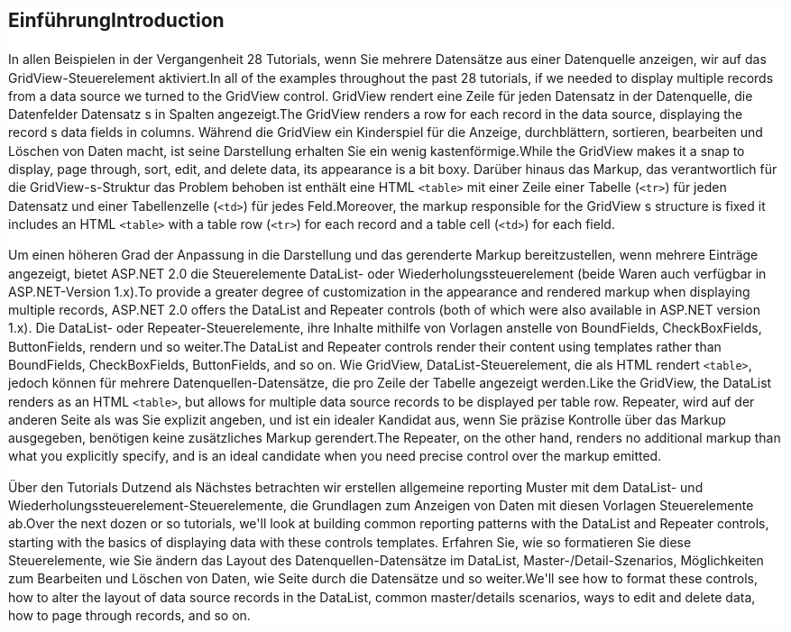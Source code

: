 
## <a name="introduction"></a><span data-ttu-id="c5a9d-109">Einführung</span><span class="sxs-lookup"><span data-stu-id="c5a9d-109">Introduction</span></span>

<span data-ttu-id="c5a9d-110">In allen Beispielen in der Vergangenheit 28 Tutorials, wenn Sie mehrere Datensätze aus einer Datenquelle anzeigen, wir auf das GridView-Steuerelement aktiviert.</span><span class="sxs-lookup"><span data-stu-id="c5a9d-110">In all of the examples throughout the past 28 tutorials, if we needed to display multiple records from a data source we turned to the GridView control.</span></span> <span data-ttu-id="c5a9d-111">GridView rendert eine Zeile für jeden Datensatz in der Datenquelle, die Datenfelder Datensatz s in Spalten angezeigt.</span><span class="sxs-lookup"><span data-stu-id="c5a9d-111">The GridView renders a row for each record in the data source, displaying the record s data fields in columns.</span></span> <span data-ttu-id="c5a9d-112">Während die GridView ein Kinderspiel für die Anzeige, durchblättern, sortieren, bearbeiten und Löschen von Daten macht, ist seine Darstellung erhalten Sie ein wenig kastenförmige.</span><span class="sxs-lookup"><span data-stu-id="c5a9d-112">While the GridView makes it a snap to display, page through, sort, edit, and delete data, its appearance is a bit boxy.</span></span> <span data-ttu-id="c5a9d-113">Darüber hinaus das Markup, das verantwortlich für die GridView-s-Struktur das Problem behoben ist enthält eine HTML `<table>` mit einer Zeile einer Tabelle (`<tr>`) für jeden Datensatz und einer Tabellenzelle (`<td>`) für jedes Feld.</span><span class="sxs-lookup"><span data-stu-id="c5a9d-113">Moreover, the markup responsible for the GridView s structure is fixed it includes an HTML `<table>` with a table row (`<tr>`) for each record and a table cell (`<td>`) for each field.</span></span>

<span data-ttu-id="c5a9d-114">Um einen höheren Grad der Anpassung in die Darstellung und das gerenderte Markup bereitzustellen, wenn mehrere Einträge angezeigt, bietet ASP.NET 2.0 die Steuerelemente DataList- oder Wiederholungssteuerelement (beide Waren auch verfügbar in ASP.NET-Version 1.x).</span><span class="sxs-lookup"><span data-stu-id="c5a9d-114">To provide a greater degree of customization in the appearance and rendered markup when displaying multiple records, ASP.NET 2.0 offers the DataList and Repeater controls (both of which were also available in ASP.NET version 1.x).</span></span> <span data-ttu-id="c5a9d-115">Die DataList- oder Repeater-Steuerelemente, ihre Inhalte mithilfe von Vorlagen anstelle von BoundFields, CheckBoxFields, ButtonFields, rendern und so weiter.</span><span class="sxs-lookup"><span data-stu-id="c5a9d-115">The DataList and Repeater controls render their content using templates rather than BoundFields, CheckBoxFields, ButtonFields, and so on.</span></span> <span data-ttu-id="c5a9d-116">Wie GridView, DataList-Steuerelement, die als HTML rendert `<table>`, jedoch können für mehrere Datenquellen-Datensätze, die pro Zeile der Tabelle angezeigt werden.</span><span class="sxs-lookup"><span data-stu-id="c5a9d-116">Like the GridView, the DataList renders as an HTML `<table>`, but allows for multiple data source records to be displayed per table row.</span></span> <span data-ttu-id="c5a9d-117">Repeater, wird auf der anderen Seite als was Sie explizit angeben, und ist ein idealer Kandidat aus, wenn Sie präzise Kontrolle über das Markup ausgegeben, benötigen keine zusätzliches Markup gerendert.</span><span class="sxs-lookup"><span data-stu-id="c5a9d-117">The Repeater, on the other hand, renders no additional markup than what you explicitly specify, and is an ideal candidate when you need precise control over the markup emitted.</span></span>

<span data-ttu-id="c5a9d-118">Über den Tutorials Dutzend als Nächstes betrachten wir erstellen allgemeine reporting Muster mit dem DataList- und Wiederholungssteuerelement-Steuerelemente, die Grundlagen zum Anzeigen von Daten mit diesen Vorlagen Steuerelemente ab.</span><span class="sxs-lookup"><span data-stu-id="c5a9d-118">Over the next dozen or so tutorials, we'll look at building common reporting patterns with the DataList and Repeater controls, starting with the basics of displaying data with these controls templates.</span></span> <span data-ttu-id="c5a9d-119">Erfahren Sie, wie so formatieren Sie diese Steuerelemente, wie Sie ändern das Layout des Datenquellen-Datensätze im DataList, Master-/Detail-Szenarios, Möglichkeiten zum Bearbeiten und Löschen von Daten, wie Seite durch die Datensätze und so weiter.</span><span class="sxs-lookup"><span data-stu-id="c5a9d-119">We'll see how to format these controls, how to alter the layout of data source records in the DataList, common master/details scenarios, ways to edit and delete data, how to page through records, and so on.</span></span>
